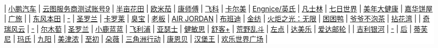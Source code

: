 | [小鹏汽车](https://www.baidu.com/s?wd=%E5%B0%8F%E9%B9%8F%E6%B1%BD%E8%BD%A6) | [云图服务商测试账号9](https://www.baidu.com/s?wd=%E4%BA%91%E5%9B%BE%E6%9C%8D%E5%8A%A1%E5%95%86%E6%B5%8B%E8%AF%95%E8%B4%A6%E5%8F%B79) | [半亩花田](https://www.baidu.com/s?wd=%E5%8D%8A%E4%BA%A9%E8%8A%B1%E7%94%B0) | [欧米茄](https://www.baidu.com/s?wd=%E6%AC%A7%E7%B1%B3%E8%8C%84) | [康师傅](https://www.baidu.com/s?wd=%E5%BA%B7%E5%B8%88%E5%82%85) | [飞科](https://www.baidu.com/s?wd=%E9%A3%9E%E7%A7%91) | [卡尔美](https://www.baidu.com/s?wd=%E5%8D%A1%E5%B0%94%E7%BE%8E) | [Engnice/英氏](https://www.baidu.com/s?wd=Engnice/%E8%8B%B1%E6%B0%8F) | [凡士林](https://www.baidu.com/s?wd=%E5%87%A1%E5%A3%AB%E6%9E%97) | [七日世界](https://www.baidu.com/s?wd=%E4%B8%83%E6%97%A5%E4%B8%96%E7%95%8C) | [美年大健康](https://www.baidu.com/s?wd=%E7%BE%8E%E5%B9%B4%E5%A4%A7%E5%81%A5%E5%BA%B7) | [嘉华饼屋](https://www.baidu.com/s?wd=%E5%98%89%E5%8D%8E%E9%A5%BC%E5%B1%8B) | [广旅](https://www.baidu.com/s?wd=%E5%B9%BF%E6%97%85) |
| [东风本田](https://www.baidu.com/s?wd=%E4%B8%9C%E9%A3%8E%E6%9C%AC%E7%94%B0) | [-](https://www.baidu.com/s?wd=-) | [圣罗兰](https://www.baidu.com/s?wd=%E5%9C%A3%E7%BD%97%E5%85%B0) | [卡罗莱](https://www.baidu.com/s?wd=%E5%8D%A1%E7%BD%97%E8%8E%B1) | [臭宝](https://www.baidu.com/s?wd=%E8%87%AD%E5%AE%9D) | [老板](https://www.baidu.com/s?wd=%E8%80%81%E6%9D%BF) | [AIR JORDAN](https://www.baidu.com/s?wd=AIR%20JORDAN) | [布班迪](https://www.baidu.com/s?wd=%E5%B8%83%E7%8F%AD%E8%BF%AA) | [金纺](https://www.baidu.com/s?wd=%E9%87%91%E7%BA%BA) | [火炬之光：无限](https://www.baidu.com/s?wd=%E7%81%AB%E7%82%AC%E4%B9%8B%E5%85%89%EF%BC%9A%E6%97%A0%E9%99%90) | [困困鸭](https://www.baidu.com/s?wd=%E5%9B%B0%E5%9B%B0%E9%B8%AD) | [爷爷不泡茶](https://www.baidu.com/s?wd=%E7%88%B7%E7%88%B7%E4%B8%8D%E6%B3%A1%E8%8C%B6) | [拈花湾](https://www.baidu.com/s?wd=%E6%8B%88%E8%8A%B1%E6%B9%BE) |
| [奇瑞风云](https://www.baidu.com/s?wd=%E5%A5%87%E7%91%9E%E9%A3%8E%E4%BA%91) | [-](https://www.baidu.com/s?wd=-) | [尔木萄](https://www.baidu.com/s?wd=%E5%B0%94%E6%9C%A8%E8%90%84) | [圣罗兰](https://www.baidu.com/s?wd=%E5%9C%A3%E7%BD%97%E5%85%B0) | [小鹿蓝蓝](https://www.baidu.com/s?wd=%E5%B0%8F%E9%B9%BF%E8%93%9D%E8%93%9D) | [飞利浦](https://www.baidu.com/s?wd=%E9%A3%9E%E5%88%A9%E6%B5%A6) | [亚瑟士](https://www.baidu.com/s?wd=%E4%BA%9A%E7%91%9F%E5%A3%AB) | [健敏思](https://www.baidu.com/s?wd=%E5%81%A5%E6%95%8F%E6%80%9D) | [舒客+](https://www.baidu.com/s?wd=%E8%88%92%E5%AE%A2%2B) | [荒野乱斗](https://www.baidu.com/s?wd=%E8%8D%92%E9%87%8E%E4%B9%B1%E6%96%97) | [左点](https://www.baidu.com/s?wd=%E5%B7%A6%E7%82%B9) | [达美乐](https://www.baidu.com/s?wd=%E8%BE%BE%E7%BE%8E%E4%B9%90) | [爱达邮轮](https://www.baidu.com/s?wd=%E7%88%B1%E8%BE%BE%E9%82%AE%E8%BD%AE) |
| [吉利银河](https://www.baidu.com/s?wd=%E5%90%89%E5%88%A9%E9%93%B6%E6%B2%B3) | [-](https://www.baidu.com/s?wd=-) | [后](https://www.baidu.com/s?wd=%E5%90%8E) | [蒂芙尼](https://www.baidu.com/s?wd=%E8%92%82%E8%8A%99%E5%B0%BC) | [玛氏](https://www.baidu.com/s?wd=%E7%8E%9B%E6%B0%8F) | [九阳](https://www.baidu.com/s?wd=%E4%B9%9D%E9%98%B3) | [美津浓](https://www.baidu.com/s?wd=%E7%BE%8E%E6%B4%A5%E6%B5%93) | [至初](https://www.baidu.com/s?wd=%E8%87%B3%E5%88%9D) | [朵薇](https://www.baidu.com/s?wd=%E6%9C%B5%E8%96%87) | [三角洲行动](https://www.baidu.com/s?wd=%E4%B8%89%E8%A7%92%E6%B4%B2%E8%A1%8C%E5%8A%A8) | [康恩贝](https://www.baidu.com/s?wd=%E5%BA%B7%E6%81%A9%E8%B4%9D) | [汉堡王](https://www.baidu.com/s?wd=%E6%B1%89%E5%A0%A1%E7%8E%8B) | [欢乐世界广场](https://www.baidu.com/s?wd=%E6%AC%A2%E4%B9%90%E4%B8%96%E7%95%8C%E5%B9%BF%E5%9C%BA) |

